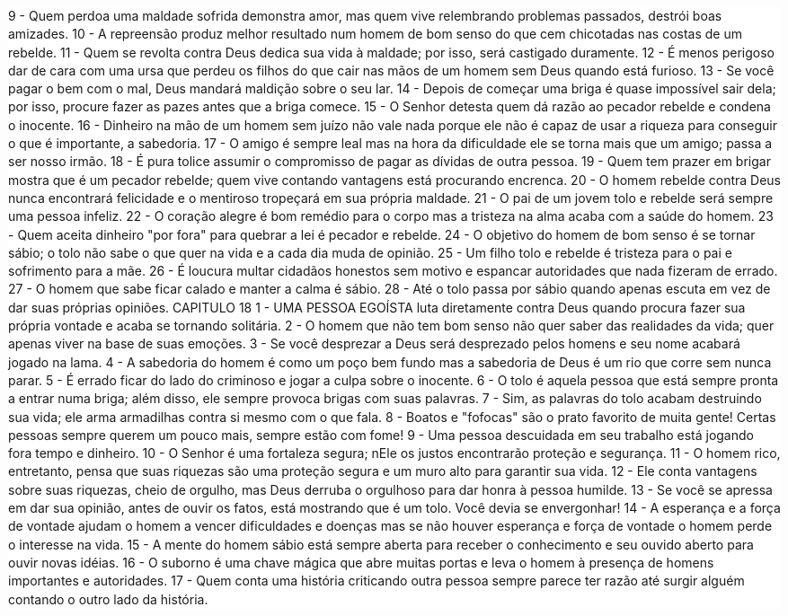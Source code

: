 9 - Quem perdoa uma maldade sofrida demonstra amor, mas quem vive relembrando
problemas passados, destrói boas amizades.
10 - A repreensão produz melhor resultado num homem de bom senso do que cem chicotadas
nas costas de um rebelde.
11 - Quem se revolta contra Deus dedica sua vida à maldade; por isso, será castigado
duramente.
12 - É menos perigoso dar de cara com uma ursa que perdeu os filhos do que cair nas mãos
de um homem sem Deus quando está furioso.
13 - Se você pagar o bem com o mal, Deus mandará maldição sobre o seu lar.
14 - Depois de começar uma briga é quase impossível sair dela; por isso, procure fazer as
pazes antes que a briga comece.
15 - O Senhor detesta quem dá razão ao pecador rebelde e condena o inocente.
16 - Dinheiro na mão de um homem sem juízo não vale nada porque ele não é capaz de usar a
riqueza para conseguir o que é importante, a sabedoria.
17 - O amigo é sempre leal mas na hora da dificuldade ele se torna mais que um amigo; passa
a ser nosso irmão.
18 - É pura tolice assumir o compromisso de pagar as dívidas de outra pessoa.
19 - Quem tem prazer em brigar mostra que é um pecador rebelde; quem vive contando
vantagens está procurando encrenca.
20 - O homem rebelde contra Deus nunca encontrará felicidade e o mentiroso tropeçará em
sua própria maldade.
21 - O pai de um jovem tolo e rebelde será sempre uma pessoa infeliz.
22 - O coração alegre é bom remédio para o corpo mas a tristeza na alma acaba com a saúde
do homem.
23 - Quem aceita dinheiro "por fora" para quebrar a lei é pecador e rebelde.
24 - O objetivo do homem de bom senso é se tornar sábio; o tolo não sabe o que quer na vida
e a cada dia muda de opinião.
25 - Um filho tolo e rebelde é tristeza para o pai e sofrimento para a mãe.
26 - É loucura multar cidadãos honestos sem motivo e espancar autoridades que nada fizeram
de errado.
27 - O homem que sabe ficar calado e manter a calma é sábio.
28 - Até o tolo passa por sábio quando apenas escuta em vez de dar suas próprias opiniões.
CAPITULO 18
1 - UMA PESSOA EGOÍSTA luta diretamente contra Deus quando procura fazer sua própria
vontade e acaba se tornando solitária.
2 - O homem que não tem bom senso não quer saber das realidades da vida; quer apenas
viver na base de suas emoções.
3 - Se você desprezar a Deus será desprezado pelos homens e seu nome acabará jogado na
lama.
4 - A sabedoria do homem é como um poço bem fundo mas a sabedoria de Deus é um rio que
corre sem nunca parar.
5 - É errado ficar do lado do criminoso e jogar a culpa sobre o inocente.
6 - O tolo é aquela pessoa que está sempre pronta a entrar numa briga; além disso, ele
sempre provoca brigas com suas palavras.
7 - Sim, as palavras do tolo acabam destruindo sua vida; ele arma armadilhas contra si
mesmo com o que fala.
8 - Boatos e "fofocas" são o prato favorito de muita gente! Certas pessoas sempre querem um
pouco mais, sempre estão com fome!
9 - Uma pessoa descuidada em seu trabalho está jogando fora tempo e dinheiro.
10 - O Senhor é uma fortaleza segura; nEle os justos encontrarão proteção e segurança.
11 - O homem rico, entretanto, pensa que suas riquezas são uma proteção segura e um muro
alto para garantir sua vida.
12 - Ele conta vantagens sobre suas riquezas, cheio de orgulho, mas Deus derruba o orgulhoso
para dar honra à pessoa humilde.
13 - Se você se apressa em dar sua opinião, antes de ouvir os fatos, está mostrando que é um
tolo. Você devia se envergonhar!
14 - A esperança e a força de vontade ajudam o homem a vencer dificuldades e doenças mas
se não houver esperança e força de vontade o homem perde o interesse na vida.
15 - A mente do homem sábio está sempre aberta para receber o conhecimento e seu ouvido
aberto para ouvir novas idéias.
16 - O suborno é uma chave mágica que abre muitas portas e leva o homem à presença de
homens importantes e autoridades.
17 - Quem conta uma história criticando outra pessoa sempre parece ter razão até surgir
alguém contando o outro lado da história.